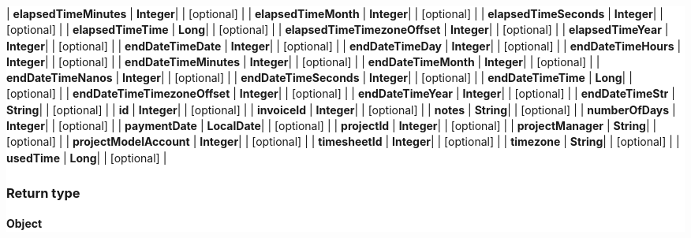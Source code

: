 | **elapsedTimeMinutes** | **Integer**|  | [optional] |
| **elapsedTimeMonth** | **Integer**|  | [optional] |
| **elapsedTimeSeconds** | **Integer**|  | [optional] |
| **elapsedTimeTime** | **Long**|  | [optional] |
| **elapsedTimeTimezoneOffset** | **Integer**|  | [optional] |
| **elapsedTimeYear** | **Integer**|  | [optional] |
| **endDateTimeDate** | **Integer**|  | [optional] |
| **endDateTimeDay** | **Integer**|  | [optional] |
| **endDateTimeHours** | **Integer**|  | [optional] |
| **endDateTimeMinutes** | **Integer**|  | [optional] |
| **endDateTimeMonth** | **Integer**|  | [optional] |
| **endDateTimeNanos** | **Integer**|  | [optional] |
| **endDateTimeSeconds** | **Integer**|  | [optional] |
| **endDateTimeTime** | **Long**|  | [optional] |
| **endDateTimeTimezoneOffset** | **Integer**|  | [optional] |
| **endDateTimeYear** | **Integer**|  | [optional] |
| **endDateTimeStr** | **String**|  | [optional] |
| **id** | **Integer**|  | [optional] |
| **invoiceId** | **Integer**|  | [optional] |
| **notes** | **String**|  | [optional] |
| **numberOfDays** | **Integer**|  | [optional] |
| **paymentDate** | **LocalDate**|  | [optional] |
| **projectId** | **Integer**|  | [optional] |
| **projectManager** | **String**|  | [optional] |
| **projectModelAccount** | **Integer**|  | [optional] |
| **timesheetId** | **Integer**|  | [optional] |
| **timezone** | **String**|  | [optional] |
| **usedTime** | **Long**|  | [optional] |

### Return type

**Object**
